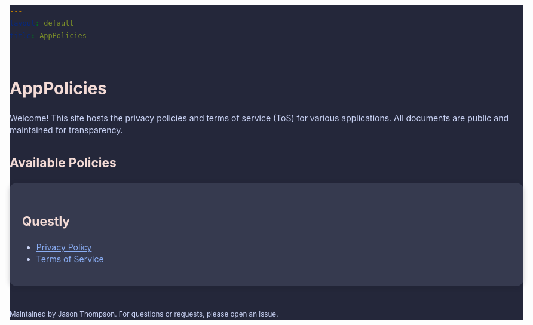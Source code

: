 ```yaml
---
layout: default
title: AppPolicies
---
```


<style>
body {
  background-color: #24273a;
  color: #cad3f5;
  font-family: 'Inter', 'Segoe UI', Arial, sans-serif;
}
a {
  color: #8aadf4;
  text-decoration: underline;
}
a:hover {
  color: #f5bde6;
}
h1, h2, h3 {
  color: #f4dbd6;
}
.card {
  background: #363a4f;
  border-radius: 12px;
  padding: 1.5em;
  margin-bottom: 1.5em;
  box-shadow: 0 2px 8px #18192633;
}
</style>

# AppPolicies

Welcome! This site hosts the privacy policies and terms of service (ToS) for various applications. All documents are public and maintained for transparency.

## Available Policies

<div class="card">
  <h2>Questly</h2>
  <ul>
    <li><a href="{{ site.baseurl }}/Questly/privacy-policy.html">Privacy Policy</a></li>
    <li><a href="{{ site.baseurl }}/Questly/terms-of-service.html">Terms of Service</a></li>
  </ul>
</div>

---

<small>Maintained by Jason Thompson. For questions or requests, please open an issue.</small>
